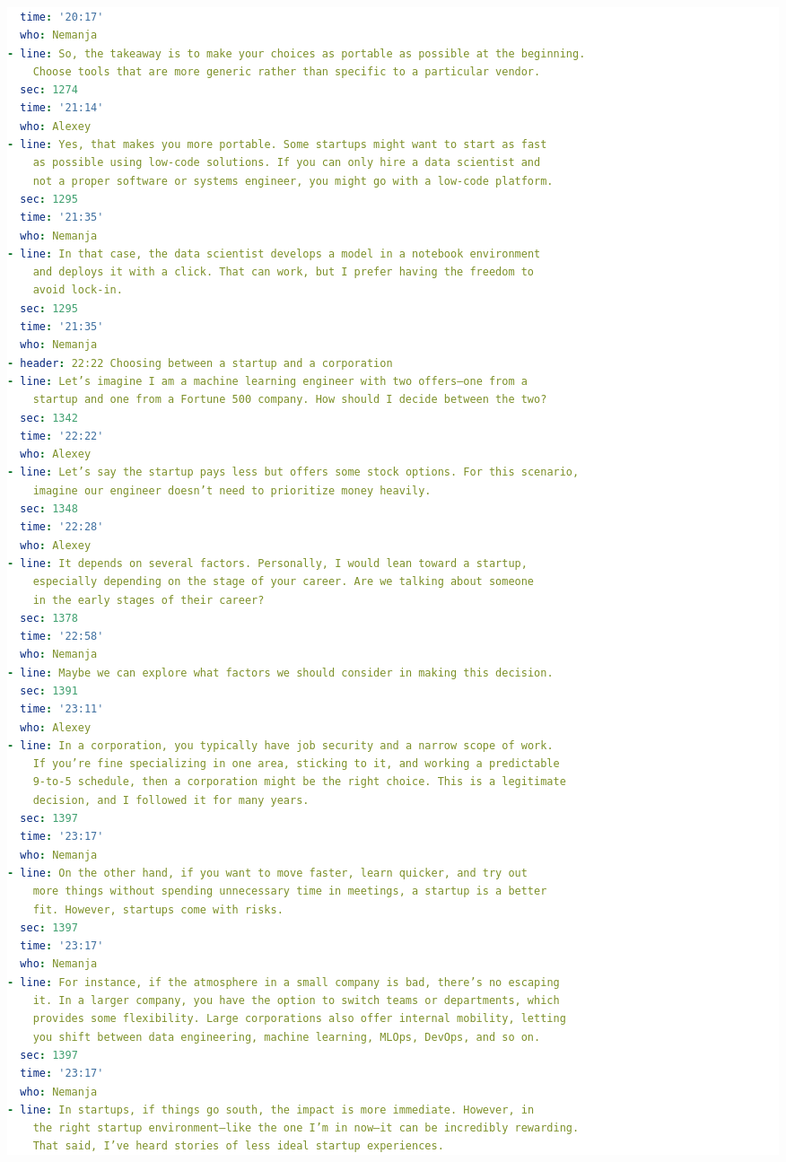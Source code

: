 ```yaml
  time: '20:17'
  who: Nemanja
- line: So, the takeaway is to make your choices as portable as possible at the beginning.
    Choose tools that are more generic rather than specific to a particular vendor.
  sec: 1274
  time: '21:14'
  who: Alexey
- line: Yes, that makes you more portable. Some startups might want to start as fast
    as possible using low-code solutions. If you can only hire a data scientist and
    not a proper software or systems engineer, you might go with a low-code platform.
  sec: 1295
  time: '21:35'
  who: Nemanja
- line: In that case, the data scientist develops a model in a notebook environment
    and deploys it with a click. That can work, but I prefer having the freedom to
    avoid lock-in.
  sec: 1295
  time: '21:35'
  who: Nemanja
- header: 22:22 Choosing between a startup and a corporation
- line: Let’s imagine I am a machine learning engineer with two offers—one from a
    startup and one from a Fortune 500 company. How should I decide between the two?
  sec: 1342
  time: '22:22'
  who: Alexey
- line: Let’s say the startup pays less but offers some stock options. For this scenario,
    imagine our engineer doesn’t need to prioritize money heavily.
  sec: 1348
  time: '22:28'
  who: Alexey
- line: It depends on several factors. Personally, I would lean toward a startup,
    especially depending on the stage of your career. Are we talking about someone
    in the early stages of their career?
  sec: 1378
  time: '22:58'
  who: Nemanja
- line: Maybe we can explore what factors we should consider in making this decision.
  sec: 1391
  time: '23:11'
  who: Alexey
- line: In a corporation, you typically have job security and a narrow scope of work.
    If you’re fine specializing in one area, sticking to it, and working a predictable
    9-to-5 schedule, then a corporation might be the right choice. This is a legitimate
    decision, and I followed it for many years.
  sec: 1397
  time: '23:17'
  who: Nemanja
- line: On the other hand, if you want to move faster, learn quicker, and try out
    more things without spending unnecessary time in meetings, a startup is a better
    fit. However, startups come with risks.
  sec: 1397
  time: '23:17'
  who: Nemanja
- line: For instance, if the atmosphere in a small company is bad, there’s no escaping
    it. In a larger company, you have the option to switch teams or departments, which
    provides some flexibility. Large corporations also offer internal mobility, letting
    you shift between data engineering, machine learning, MLOps, DevOps, and so on.
  sec: 1397
  time: '23:17'
  who: Nemanja
- line: In startups, if things go south, the impact is more immediate. However, in
    the right startup environment—like the one I’m in now—it can be incredibly rewarding.
    That said, I’ve heard stories of less ideal startup experiences.
```
